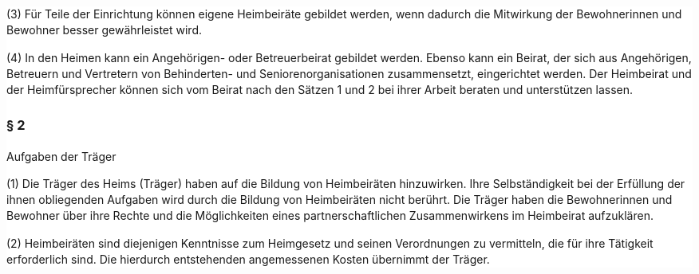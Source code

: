 </div>

<div class="jurAbsatz">

(3) Für Teile der Einrichtung können eigene Heimbeiräte gebildet werden,
wenn dadurch die Mitwirkung der Bewohnerinnen und Bewohner besser
gewährleistet wird.

</div>

<div class="jurAbsatz">

(4) In den Heimen kann ein Angehörigen- oder Betreuerbeirat gebildet
werden. Ebenso kann ein Beirat, der sich aus Angehörigen, Betreuern und
Vertretern von Behinderten- und Seniorenorganisationen zusammensetzt,
eingerichtet werden. Der Heimbeirat und der Heimfürsprecher können sich
vom Beirat nach den Sätzen 1 und 2 bei ihrer Arbeit beraten und
unterstützen lassen.

</div>

</div>

</div>

</div>

<span id="BJNR018190976BJNE001104320.html"></span>

### § 2  
Aufgaben der Träger

<div>

<div class="jnhtml">

<div>

<div class="jurAbsatz">

(1) Die Träger des Heims (Träger) haben auf die Bildung von Heimbeiräten
hinzuwirken. Ihre Selbständigkeit bei der Erfüllung der ihnen
obliegenden Aufgaben wird durch die Bildung von Heimbeiräten nicht
berührt. Die Träger haben die Bewohnerinnen und Bewohner über ihre
Rechte und die Möglichkeiten eines partnerschaftlichen Zusammenwirkens
im Heimbeirat aufzuklären.

</div>

<div class="jurAbsatz">

(2) Heimbeiräten sind diejenigen Kenntnisse zum Heimgesetz und seinen
Verordnungen zu vermitteln, die für ihre Tätigkeit erforderlich sind.
Die hierdurch entstehenden angemessenen Kosten übernimmt der Träger.

</div>

</div>

</div>
